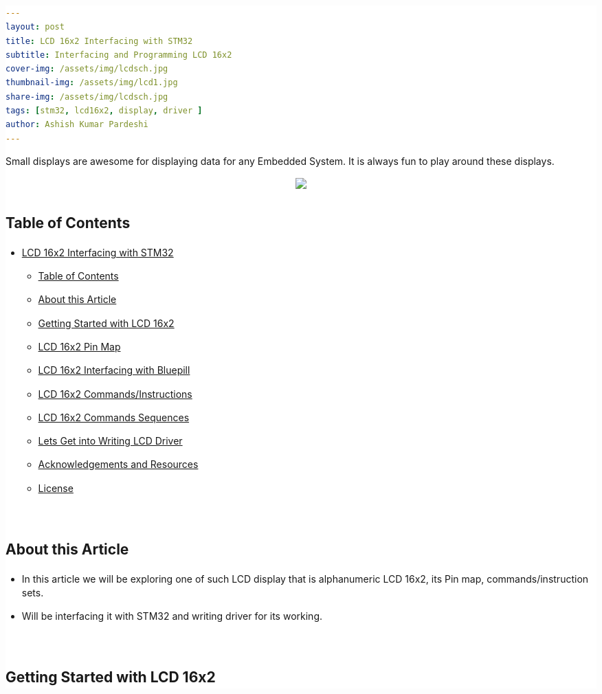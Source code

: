 ```yaml
---
layout: post
title: LCD 16x2 Interfacing with STM32
subtitle: Interfacing and Programming LCD 16x2
cover-img: /assets/img/lcdsch.jpg
thumbnail-img: /assets/img/lcd1.jpg
share-img: /assets/img/lcdsch.jpg
tags: [stm32, lcd16x2, display, driver ]
author: Ashish Kumar Pardeshi
---
```


Small displays are awesome for displaying data for any Embedded System. It is always fun to play around these displays.

<p align="center">
  <img src="./Assets/lcd6.jpg">
</p>

## Table of Contents
- [LCD 16x2 Interfacing with STM32](#lcd-16x2-interfacing-with-stm32)

  - [Table of Contents](#table-of-contents)

  - [About this Article](#about-this-article)

  - [Getting Started with LCD 16x2](#getting-started-with-lcd-16x2)

  - [LCD 16x2 Pin Map](#lcd-16x2-pin-map)

  - [LCD 16x2 Interfacing with Bluepill](#lcd-16x2-interfacing-with-bluepill)

  - [LCD 16x2 Commands/Instructions](#lcd-16x2-commands/instructions)

  - [LCD 16x2 Commands Sequences](#lcd-16x2-commands-sequences)

  - [Lets Get into Writing LCD Driver](#lets-get-into-writing-lcd-driver)

  - [Acknowledgements and Resources](#acknowledgements-and-resources)

  - [License](#license)

  <br>

## About this Article

- In this article we will be exploring one of such LCD display that is alphanumeric LCD 16x2, its Pin map, commands/instruction sets.

- Will be interfacing it with STM32 and writing driver for its working.


<br>

## Getting Started with LCD 16x2

